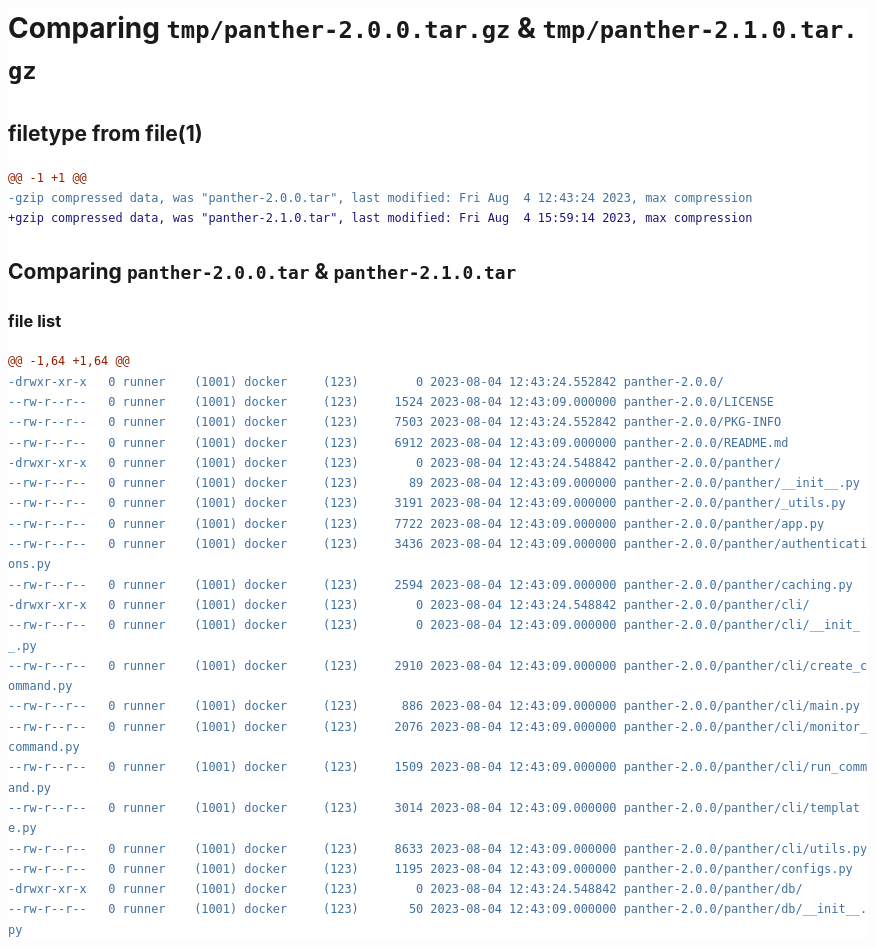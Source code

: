 # Comparing `tmp/panther-2.0.0.tar.gz` & `tmp/panther-2.1.0.tar.gz`

## filetype from file(1)

```diff
@@ -1 +1 @@
-gzip compressed data, was "panther-2.0.0.tar", last modified: Fri Aug  4 12:43:24 2023, max compression
+gzip compressed data, was "panther-2.1.0.tar", last modified: Fri Aug  4 15:59:14 2023, max compression
```

## Comparing `panther-2.0.0.tar` & `panther-2.1.0.tar`

### file list

```diff
@@ -1,64 +1,64 @@
-drwxr-xr-x   0 runner    (1001) docker     (123)        0 2023-08-04 12:43:24.552842 panther-2.0.0/
--rw-r--r--   0 runner    (1001) docker     (123)     1524 2023-08-04 12:43:09.000000 panther-2.0.0/LICENSE
--rw-r--r--   0 runner    (1001) docker     (123)     7503 2023-08-04 12:43:24.552842 panther-2.0.0/PKG-INFO
--rw-r--r--   0 runner    (1001) docker     (123)     6912 2023-08-04 12:43:09.000000 panther-2.0.0/README.md
-drwxr-xr-x   0 runner    (1001) docker     (123)        0 2023-08-04 12:43:24.548842 panther-2.0.0/panther/
--rw-r--r--   0 runner    (1001) docker     (123)       89 2023-08-04 12:43:09.000000 panther-2.0.0/panther/__init__.py
--rw-r--r--   0 runner    (1001) docker     (123)     3191 2023-08-04 12:43:09.000000 panther-2.0.0/panther/_utils.py
--rw-r--r--   0 runner    (1001) docker     (123)     7722 2023-08-04 12:43:09.000000 panther-2.0.0/panther/app.py
--rw-r--r--   0 runner    (1001) docker     (123)     3436 2023-08-04 12:43:09.000000 panther-2.0.0/panther/authentications.py
--rw-r--r--   0 runner    (1001) docker     (123)     2594 2023-08-04 12:43:09.000000 panther-2.0.0/panther/caching.py
-drwxr-xr-x   0 runner    (1001) docker     (123)        0 2023-08-04 12:43:24.548842 panther-2.0.0/panther/cli/
--rw-r--r--   0 runner    (1001) docker     (123)        0 2023-08-04 12:43:09.000000 panther-2.0.0/panther/cli/__init__.py
--rw-r--r--   0 runner    (1001) docker     (123)     2910 2023-08-04 12:43:09.000000 panther-2.0.0/panther/cli/create_command.py
--rw-r--r--   0 runner    (1001) docker     (123)      886 2023-08-04 12:43:09.000000 panther-2.0.0/panther/cli/main.py
--rw-r--r--   0 runner    (1001) docker     (123)     2076 2023-08-04 12:43:09.000000 panther-2.0.0/panther/cli/monitor_command.py
--rw-r--r--   0 runner    (1001) docker     (123)     1509 2023-08-04 12:43:09.000000 panther-2.0.0/panther/cli/run_command.py
--rw-r--r--   0 runner    (1001) docker     (123)     3014 2023-08-04 12:43:09.000000 panther-2.0.0/panther/cli/template.py
--rw-r--r--   0 runner    (1001) docker     (123)     8633 2023-08-04 12:43:09.000000 panther-2.0.0/panther/cli/utils.py
--rw-r--r--   0 runner    (1001) docker     (123)     1195 2023-08-04 12:43:09.000000 panther-2.0.0/panther/configs.py
-drwxr-xr-x   0 runner    (1001) docker     (123)        0 2023-08-04 12:43:24.548842 panther-2.0.0/panther/db/
--rw-r--r--   0 runner    (1001) docker     (123)       50 2023-08-04 12:43:09.000000 panther-2.0.0/panther/db/__init__.py
```
